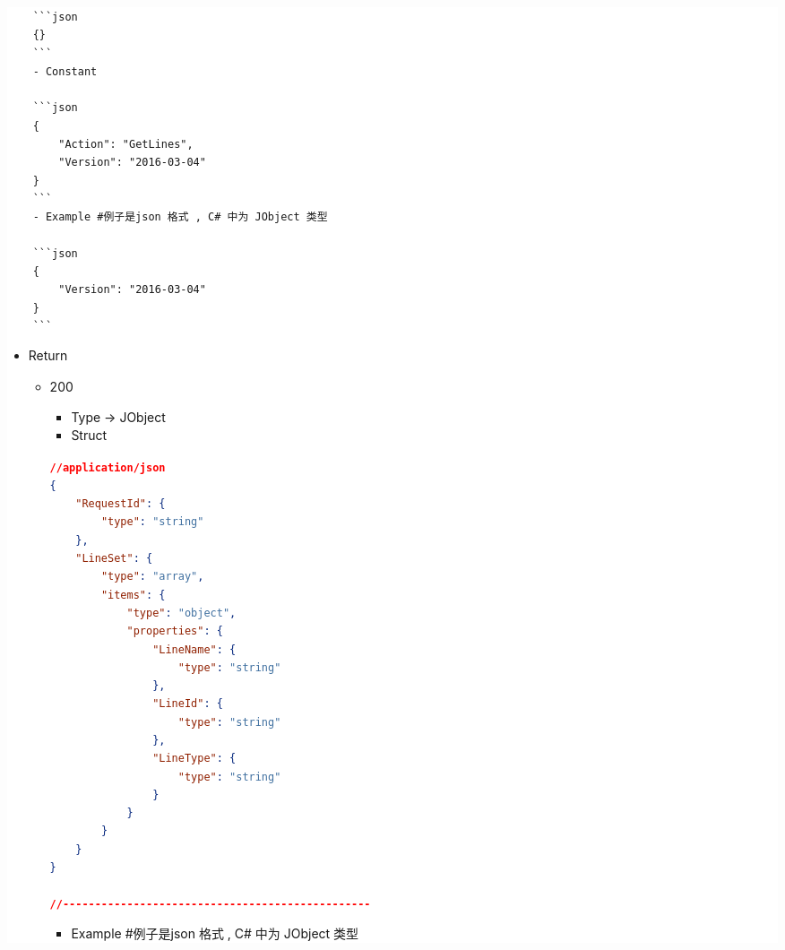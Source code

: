         
        ```json
        {}
        ```
        - Constant
        
        ```json
        {
            "Action": "GetLines",
            "Version": "2016-03-04"
        }
        ```
        - Example #例子是json 格式 , C# 中为 JObject 类型
        
        ```json
        {
            "Version": "2016-03-04"
        }                
        ```    
- Return
    - 200
        - Type -> JObject
        - Struct
        
        ```json
        //application/json
        {
            "RequestId": {
                "type": "string"
            },
            "LineSet": {
                "type": "array",
                "items": {
                    "type": "object",
                    "properties": {
                        "LineName": {
                            "type": "string"
                        },
                        "LineId": {
                            "type": "string"
                        },
                        "LineType": {
                            "type": "string"
                        }
                    }
                }
            }
        }  

        //------------------------------------------------

        ```
        - Example #例子是json 格式 , C# 中为 JObject 类型
            